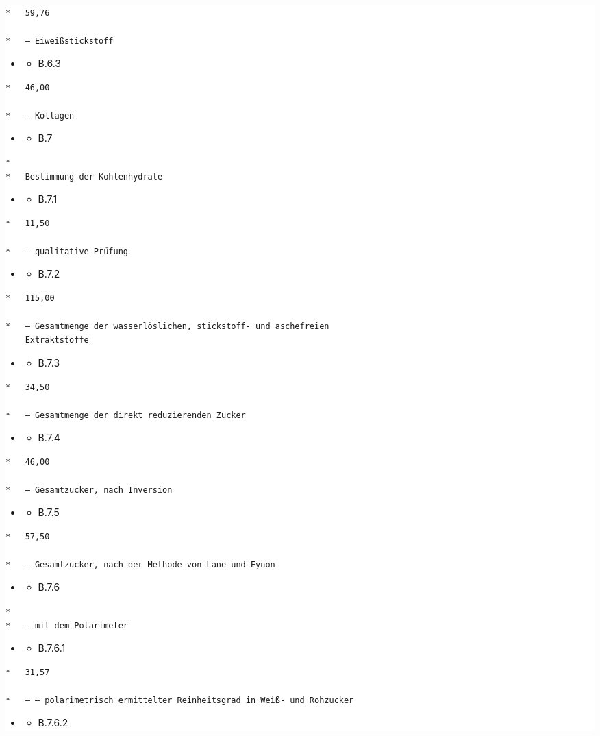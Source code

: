     *   59,76

    *   – Eiweißstickstoff


*    *   B.6.3

    *   46,00

    *   – Kollagen


*    *   B.7

    *
    *   Bestimmung der Kohlenhydrate


*    *   B.7.1

    *   11,50

    *   – qualitative Prüfung


*    *   B.7.2

    *   115,00

    *   – Gesamtmenge der wasserlöslichen, stickstoff- und aschefreien
        Extraktstoffe


*    *   B.7.3

    *   34,50

    *   – Gesamtmenge der direkt reduzierenden Zucker


*    *   B.7.4

    *   46,00

    *   – Gesamtzucker, nach Inversion


*    *   B.7.5

    *   57,50

    *   – Gesamtzucker, nach der Methode von Lane und Eynon


*    *   B.7.6

    *
    *   – mit dem Polarimeter


*    *   B.7.6.1

    *   31,57

    *   – – polarimetrisch ermittelter Reinheitsgrad in Weiß- und Rohzucker


*    *   B.7.6.2
